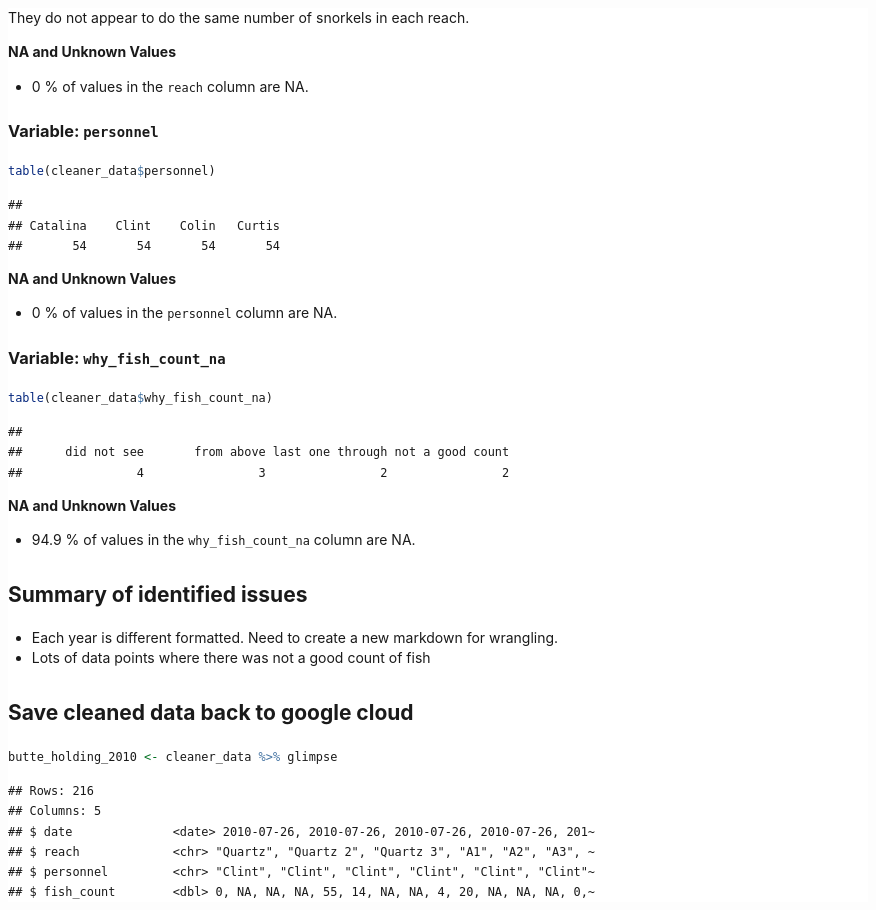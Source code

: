 They do not appear to do the same number of snorkels in each reach.

**NA and Unknown Values**

-   0 % of values in the `reach` column are NA.

### Variable: `personnel`

``` r
table(cleaner_data$personnel)
```

    ## 
    ## Catalina    Clint    Colin   Curtis 
    ##       54       54       54       54

**NA and Unknown Values**

-   0 % of values in the `personnel` column are NA.

### Variable: `why_fish_count_na`

``` r
table(cleaner_data$why_fish_count_na)
```

    ## 
    ##      did not see       from above last one through not a good count 
    ##                4                3                2                2

**NA and Unknown Values**

-   94.9 % of values in the `why_fish_count_na` column are NA.

## Summary of identified issues

-   Each year is different formatted. Need to create a new markdown for
    wrangling.
-   Lots of data points where there was not a good count of fish

## Save cleaned data back to google cloud

``` r
butte_holding_2010 <- cleaner_data %>% glimpse
```

    ## Rows: 216
    ## Columns: 5
    ## $ date              <date> 2010-07-26, 2010-07-26, 2010-07-26, 2010-07-26, 201~
    ## $ reach             <chr> "Quartz", "Quartz 2", "Quartz 3", "A1", "A2", "A3", ~
    ## $ personnel         <chr> "Clint", "Clint", "Clint", "Clint", "Clint", "Clint"~
    ## $ fish_count        <dbl> 0, NA, NA, NA, 55, 14, NA, NA, 4, 20, NA, NA, NA, 0,~